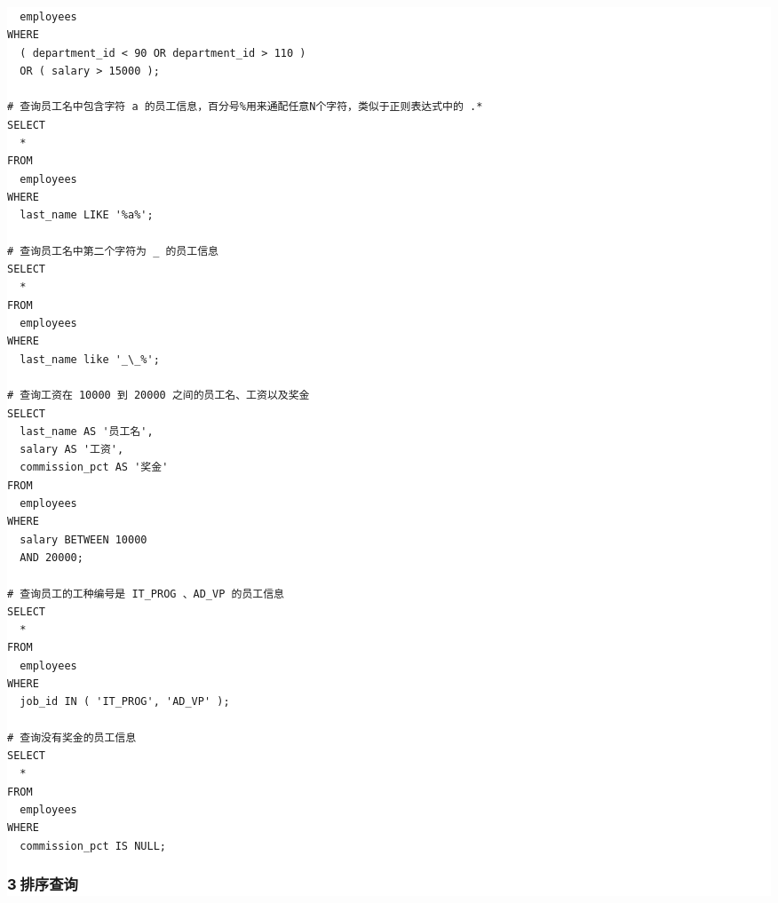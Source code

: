 ```
  employees 
WHERE
  ( department_id < 90 OR department_id > 110 ) 
  OR ( salary > 15000 );

# 查询员工名中包含字符 a 的员工信息，百分号%用来通配任意N个字符，类似于正则表达式中的 .*
SELECT
  * 
FROM
  employees 
WHERE
  last_name LIKE '%a%';

# 查询员工名中第二个字符为 _ 的员工信息
SELECT
  * 
FROM
  employees 
WHERE
  last_name like '_\_%';

# 查询工资在 10000 到 20000 之间的员工名、工资以及奖金
SELECT
  last_name AS '员工名',
  salary AS '工资',
  commission_pct AS '奖金' 
FROM
  employees 
WHERE
  salary BETWEEN 10000 
  AND 20000;

# 查询员工的工种编号是 IT_PROG 、AD_VP 的员工信息
SELECT
  * 
FROM
  employees 
WHERE
  job_id IN ( 'IT_PROG', 'AD_VP' );

# 查询没有奖金的员工信息
SELECT
  * 
FROM
  employees 
WHERE
  commission_pct IS NULL;
```

### 3 排序查询

